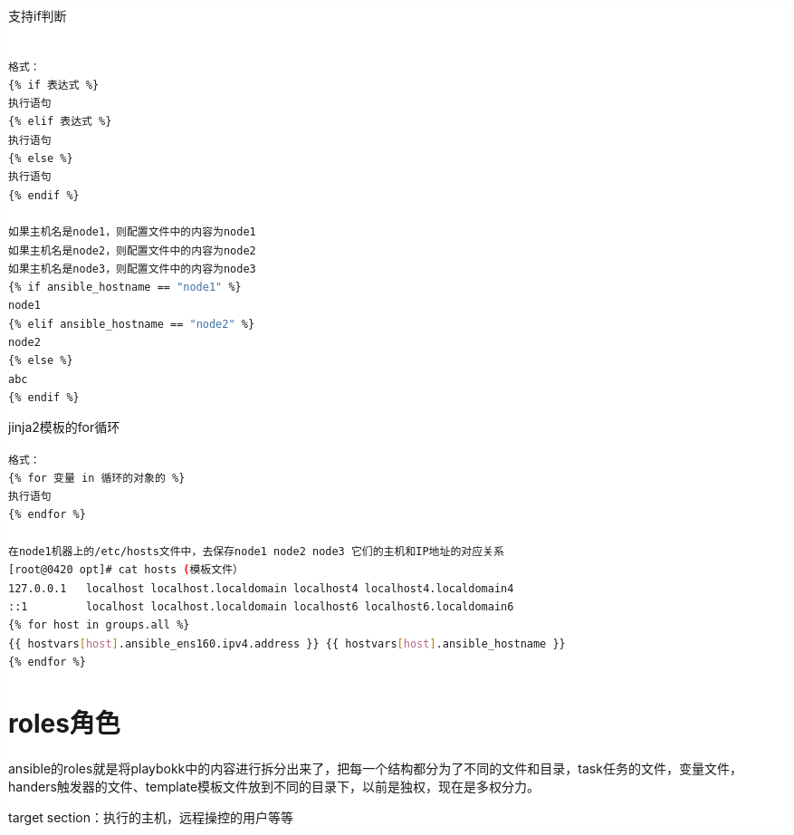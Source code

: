 支持if判断

```Bash

格式：
{% if 表达式 %}
执行语句
{% elif 表达式 %}
执行语句
{% else %}
执行语句
{% endif %}

如果主机名是node1，则配置文件中的内容为node1
如果主机名是node2，则配置文件中的内容为node2
如果主机名是node3，则配置文件中的内容为node3
{% if ansible_hostname == "node1" %}
node1
{% elif ansible_hostname == "node2" %}
node2
{% else %}
abc
{% endif %}

```

jinja2模板的for循环

```Bash
格式：
{% for 变量 in 循环的对象的 %}
执行语句
{% endfor %}

在node1机器上的/etc/hosts文件中，去保存node1 node2 node3 它们的主机和IP地址的对应关系
[root@0420 opt]# cat hosts (模板文件）
127.0.0.1   localhost localhost.localdomain localhost4 localhost4.localdomain4
::1         localhost localhost.localdomain localhost6 localhost6.localdomain6
{% for host in groups.all %}
{{ hostvars[host].ansible_ens160.ipv4.address }} {{ hostvars[host].ansible_hostname }}
{% endfor %}


```





# roles角色

ansible的roles就是将playbokk中的内容进行拆分出来了，把每一个结构都分为了不同的文件和目录，task任务的文件，变量文件，handers触发器的文件、template模板文件放到不同的目录下，以前是独权，现在是多权分力。

  target section：执行的主机，远程操控的用户等等
